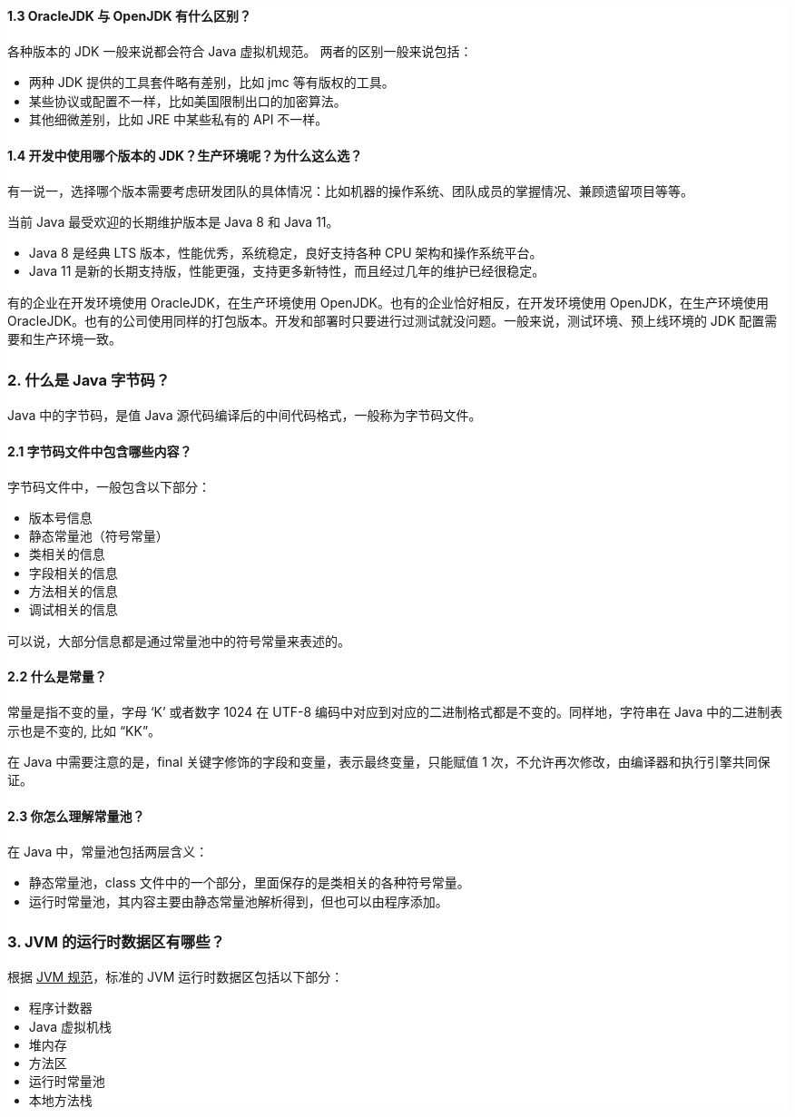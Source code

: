 #### **1.3 OracleJDK 与 OpenJDK 有什么区别？**

各种版本的 JDK 一般来说都会符合 Java 虚拟机规范。 两者的区别一般来说包括：

* 两种 JDK 提供的工具套件略有差别，比如 jmc 等有版权的工具。
* 某些协议或配置不一样，比如美国限制出口的加密算法。
* 其他细微差别，比如 JRE 中某些私有的 API 不一样。

#### **1.4 开发中使用哪个版本的 JDK？生产环境呢？为什么这么选？**

有一说一，选择哪个版本需要考虑研发团队的具体情况：比如机器的操作系统、团队成员的掌握情况、兼顾遗留项目等等。

当前 Java 最受欢迎的长期维护版本是 Java 8 和 Java 11。

* Java 8 是经典 LTS 版本，性能优秀，系统稳定，良好支持各种 CPU 架构和操作系统平台。
* Java 11 是新的长期支持版，性能更强，支持更多新特性，而且经过几年的维护已经很稳定。

有的企业在开发环境使用 OracleJDK，在生产环境使用 OpenJDK。也有的企业恰好相反，在开发环境使用 OpenJDK，在生产环境使用 OracleJDK。也有的公司使用同样的打包版本。开发和部署时只要进行过测试就没问题。一般来说，测试环境、预上线环境的 JDK 配置需要和生产环境一致。

### 2. 什么是 Java 字节码？

Java 中的字节码，是值 Java 源代码编译后的中间代码格式，一般称为字节码文件。

#### **2.1 字节码文件中包含哪些内容？**

字节码文件中，一般包含以下部分：

* 版本号信息
* 静态常量池（符号常量）
* 类相关的信息
* 字段相关的信息
* 方法相关的信息
* 调试相关的信息

可以说，大部分信息都是通过常量池中的符号常量来表述的。

#### **2.2 什么是常量？**

常量是指不变的量，字母 ‘K’ 或者数字 1024 在 UTF-8 编码中对应到对应的二进制格式都是不变的。同样地，字符串在 Java 中的二进制表示也是不变的, 比如 “KK”。

在 Java 中需要注意的是，final 关键字修饰的字段和变量，表示最终变量，只能赋值 1 次，不允许再次修改，由编译器和执行引擎共同保证。

#### **2.3 你怎么理解常量池？**

在 Java 中，常量池包括两层含义：

* 静态常量池，class 文件中的一个部分，里面保存的是类相关的各种符号常量。
* 运行时常量池，其内容主要由静态常量池解析得到，但也可以由程序添加。

### 3. JVM 的运行时数据区有哪些？

根据 [JVM 规范](https://docs.oracle.com/javase/specs/jvms/se11/html/jvms-2.html#jvms-2.5)，标准的 JVM 运行时数据区包括以下部分：

* 程序计数器
* Java 虚拟机栈
* 堆内存
* 方法区
* 运行时常量池
* 本地方法栈
